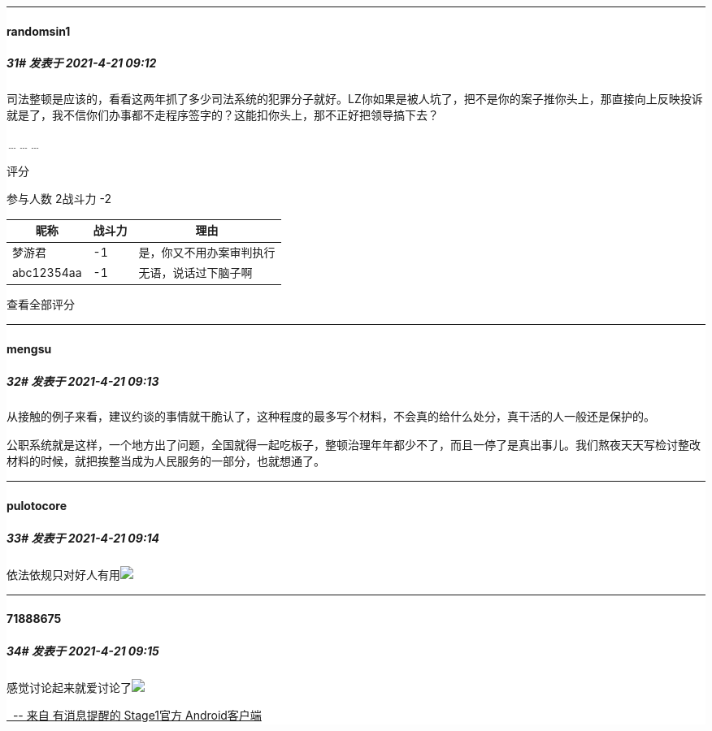 


-----

####  randomsin1  
##### 31#       发表于 2021-4-21 09:12


司法整顿是应该的，看看这两年抓了多少司法系统的犯罪分子就好。LZ你如果是被人坑了，把不是你的案子推你头上，那直接向上反映投诉就是了，我不信你们办事都不走程序签字的？这能扣你头上，那不正好把领导搞下去？


﹍﹍﹍

评分


 参与人数 2战斗力 -2

|昵称|战斗力|理由|
|----|---|---|
| 梦游君|-1|是，你又不用办案审判执行|
| abc12354aa|-1|无语，说话过下脑子啊|


查看全部评分


-----

####  mengsu  
##### 32#       发表于 2021-4-21 09:13


从接触的例子来看，建议约谈的事情就干脆认了，这种程度的最多写个材料，不会真的给什么处分，真干活的人一般还是保护的。


公职系统就是这样，一个地方出了问题，全国就得一起吃板子，整顿治理年年都少不了，而且一停了是真出事儿。我们熬夜天天写检讨整改材料的时候，就把挨整当成为人民服务的一部分，也就想通了。


-----

####  pulotocore  
##### 33#       发表于 2021-4-21 09:14


依法依规只对好人有用<img src="https://static.saraba1st.com/image/smiley/face2017/001.png" referrerpolicy="no-referrer">


-----

####  71888675  
##### 34#       发表于 2021-4-21 09:15


感觉讨论起来就爱讨论了<img src="https://static.saraba1st.com/image/smiley/face2017/067.png" referrerpolicy="no-referrer">

[  -- 来自 有消息提醒的 Stage1官方 Android客户端](https://www.coolapk.com/apk/140634)
